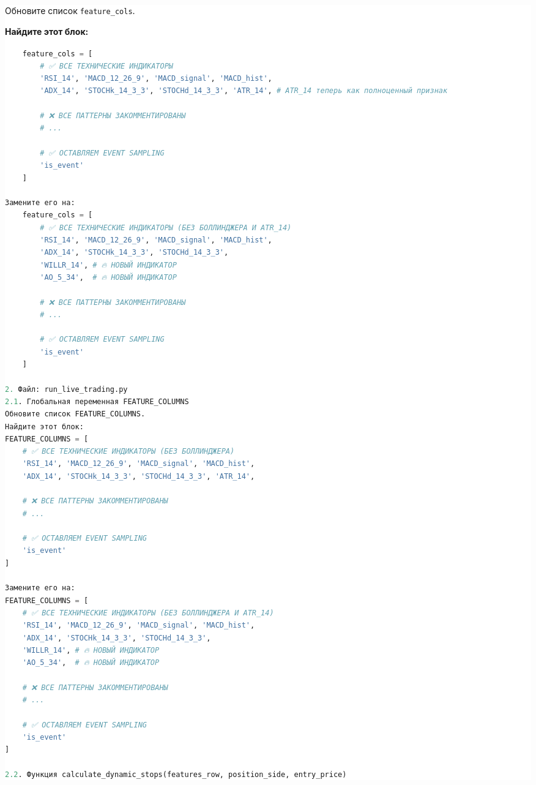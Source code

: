 Обновите список `feature_cols`.

**Найдите этот блок:**
```python
    feature_cols = [
        # ✅ ВСЕ ТЕХНИЧЕСКИЕ ИНДИКАТОРЫ
        'RSI_14', 'MACD_12_26_9', 'MACD_signal', 'MACD_hist',
        'ADX_14', 'STOCHk_14_3_3', 'STOCHd_14_3_3', 'ATR_14', # ATR_14 теперь как полноценный признак
        
        # ❌ ВСЕ ПАТТЕРНЫ ЗАКОММЕНТИРОВАНЫ
        # ...
        
        # ✅ ОСТАВЛЯЕМ EVENT SAMPLING
        'is_event'
    ]

Замените его на:
    feature_cols = [
        # ✅ ВСЕ ТЕХНИЧЕСКИЕ ИНДИКАТОРЫ (БЕЗ БОЛЛИНДЖЕРА И ATR_14)
        'RSI_14', 'MACD_12_26_9', 'MACD_signal', 'MACD_hist',
        'ADX_14', 'STOCHk_14_3_3', 'STOCHd_14_3_3',
        'WILLR_14', # 🔥 НОВЫЙ ИНДИКАТОР
        'AO_5_34',  # 🔥 НОВЫЙ ИНДИКАТОР
        
        # ❌ ВСЕ ПАТТЕРНЫ ЗАКОММЕНТИРОВАНЫ
        # ...
        
        # ✅ ОСТАВЛЯЕМ EVENT SAMPLING
        'is_event'
    ]

2. Файл: run_live_trading.py
2.1. Глобальная переменная FEATURE_COLUMNS
Обновите список FEATURE_COLUMNS.
Найдите этот блок:
FEATURE_COLUMNS = [
    # ✅ ВСЕ ТЕХНИЧЕСКИЕ ИНДИКАТОРЫ (БЕЗ БОЛЛИНДЖЕРА)
    'RSI_14', 'MACD_12_26_9', 'MACD_signal', 'MACD_hist',
    'ADX_14', 'STOCHk_14_3_3', 'STOCHd_14_3_3', 'ATR_14',
    
    # ❌ ВСЕ ПАТТЕРНЫ ЗАКОММЕНТИРОВАНЫ
    # ...
    
    # ✅ ОСТАВЛЯЕМ EVENT SAMPLING
    'is_event'
]

Замените его на:
FEATURE_COLUMNS = [
    # ✅ ВСЕ ТЕХНИЧЕСКИЕ ИНДИКАТОРЫ (БЕЗ БОЛЛИНДЖЕРА И ATR_14)
    'RSI_14', 'MACD_12_26_9', 'MACD_signal', 'MACD_hist',
    'ADX_14', 'STOCHk_14_3_3', 'STOCHd_14_3_3',
    'WILLR_14', # 🔥 НОВЫЙ ИНДИКАТОР
    'AO_5_34',  # 🔥 НОВЫЙ ИНДИКАТОР
    
    # ❌ ВСЕ ПАТТЕРНЫ ЗАКОММЕНТИРОВАНЫ
    # ...
    
    # ✅ ОСТАВЛЯЕМ EVENT SAMPLING
    'is_event'
]

2.2. Функция calculate_dynamic_stops(features_row, position_side, entry_price)
```